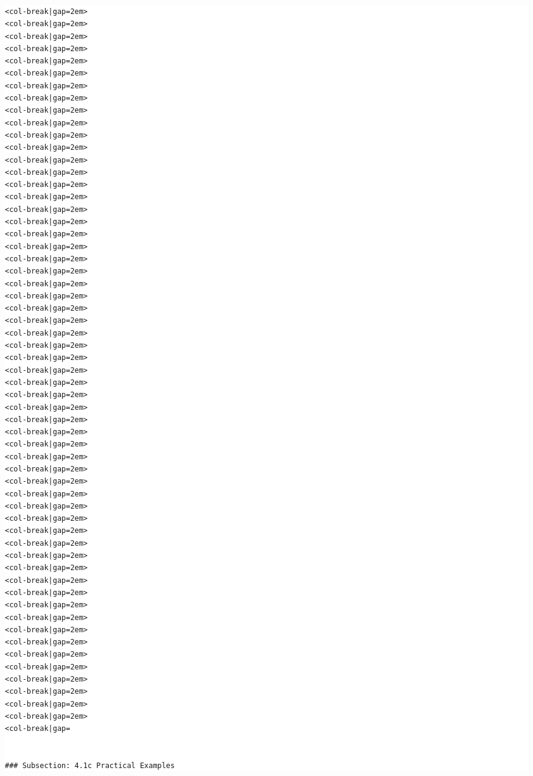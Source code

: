 ```
<col-break|gap=2em>
<col-break|gap=2em>
<col-break|gap=2em>
<col-break|gap=2em>
<col-break|gap=2em>
<col-break|gap=2em>
<col-break|gap=2em>
<col-break|gap=2em>
<col-break|gap=2em>
<col-break|gap=2em>
<col-break|gap=2em>
<col-break|gap=2em>
<col-break|gap=2em>
<col-break|gap=2em>
<col-break|gap=2em>
<col-break|gap=2em>
<col-break|gap=2em>
<col-break|gap=2em>
<col-break|gap=2em>
<col-break|gap=2em>
<col-break|gap=2em>
<col-break|gap=2em>
<col-break|gap=2em>
<col-break|gap=2em>
<col-break|gap=2em>
<col-break|gap=2em>
<col-break|gap=2em>
<col-break|gap=2em>
<col-break|gap=2em>
<col-break|gap=2em>
<col-break|gap=2em>
<col-break|gap=2em>
<col-break|gap=2em>
<col-break|gap=2em>
<col-break|gap=2em>
<col-break|gap=2em>
<col-break|gap=2em>
<col-break|gap=2em>
<col-break|gap=2em>
<col-break|gap=2em>
<col-break|gap=2em>
<col-break|gap=2em>
<col-break|gap=2em>
<col-break|gap=2em>
<col-break|gap=2em>
<col-break|gap=2em>
<col-break|gap=2em>
<col-break|gap=2em>
<col-break|gap=2em>
<col-break|gap=2em>
<col-break|gap=2em>
<col-break|gap=2em>
<col-break|gap=2em>
<col-break|gap=2em>
<col-break|gap=2em>
<col-break|gap=2em>
<col-break|gap=2em>
<col-break|gap=2em>
<col-break|gap=


### Subsection: 4.1c Practical Examples

```